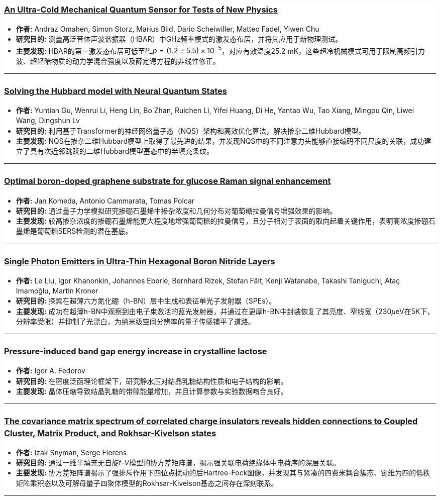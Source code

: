 
### [An Ultra-Cold Mechanical Quantum Sensor for Tests of New Physics](http://arxiv.org/abs/2507.02653v1)
-   **作者:** Andraz Omahen, Simon Storz, Marius Bild, Dario Scheiwiller, Matteo Fadel, Yiwen Chu
-   **研究目的:** 测量高泛音体声波谐振器（HBAR）中GHz频率模式的激发态布居，并将其应用于新物理测试。
-   **主要发现:** HBAR的第一激发态布居可低至$P\_p=(1.2\pm5.5)\times10^{-5}$，对应有效温度$25.2 \text{ mK}$，这些超冷机械模式可用于限制高频引力波、超轻暗物质的动力学混合强度以及薛定谔方程的非线性修正。

---

### [Solving the Hubbard model with Neural Quantum States](http://arxiv.org/abs/2507.02644v1)
-   **作者:** Yuntian Gu, Wenrui Li, Heng Lin, Bo Zhan, Ruichen Li, Yifei Huang, Di He, Yantao Wu, Tao Xiang, Mingpu Qin, Liwei Wang, Dingshun Lv
-   **研究目的:** 利用基于Transformer的神经网络量子态（NQS）架构和高效优化算法，解决掺杂二维Hubbard模型。
-   **主要发现:** NQS在掺杂二维Hubbard模型上取得了最先进的结果，并发现NQS中的不同注意力头能够直接编码不同尺度的关联，成功建立了具有次近邻跳跃的二维Hubbard模型基态中的半填充条纹。

---

### [Optimal boron-doped graphene substrate for glucose Raman signal enhancement](http://arxiv.org/abs/2507.02642v1)
-   **作者:** Jan Komeda, Antonio Cammarata, Tomas Polcar
-   **研究目的:** 通过量子力学模拟研究掺硼石墨烯中掺杂浓度和几何分布对葡萄糖拉曼信号增强效果的影响。
-   **主要发现:** 较高掺杂浓度的掺硼石墨烯能更大程度地增强葡萄糖的拉曼信号，且分子相对于表面的取向起着关键作用，表明高浓度掺硼石墨烯是葡萄糖SERS检测的潜在基底。

---

### [Single Photon Emitters in Ultra-Thin Hexagonal Boron Nitride Layers](http://arxiv.org/abs/2507.02633v1)
-   **作者:** Le Liu, Igor Khanonkin, Johannes Eberle, Bernhard Rizek, Stefan Fält, Kenji Watanabe, Takashi Taniguchi, Ataç Imamoğlu, Martin Kroner
-   **研究目的:** 探索在超薄六方氮化硼（h-BN）层中生成和表征单光子发射器（SPEs）。
-   **主要发现:** 成功在超薄h-BN中观察到由电子束激活的蓝光发射器，并通过在更厚h-BN中封装恢复了其亮度、窄线宽（$230\mu\text{eV}$在$5\text{K}$下，分辨率受限）并抑制了光漂白，为纳米级空间分辨率的量子传感铺平了道路。

---

### [Pressure-induced band gap energy increase in crystalline lactose](http://arxiv.org/abs/2507.02629v1)
-   **作者:** Igor A. Fedorov
-   **研究目的:** 在密度泛函理论框架下，研究静水压对结晶乳糖结构性质和电子结构的影响。
-   **主要发现:** 晶体压缩导致结晶乳糖的带隙能量增加，并且计算参数与实验数据吻合良好。

---

### [The covariance matrix spectrum of correlated charge insulators reveals hidden connections to Coupled Cluster, Matrix Product, and Rokhsar-Kivelson states](http://arxiv.org/abs/2507.02625v1)
-   **作者:** Izak Snyman, Serge Florens
-   **研究目的:** 通过一维半填充无自旋$t$-$V$模型的协方差矩阵谱，揭示强关联电荷绝缘体中电荷序的深层关联。
-   **主要发现:** 协方差矩阵谱揭示了强排斥作用下四位点扰动的后Hartree-Fock图像，并发现其与紧凑的四费米耦合簇态、键维为四的低秩矩阵乘积态以及可解母量子四聚体模型的Rokhsar-Kivelson基态之间存在深刻联系。

---